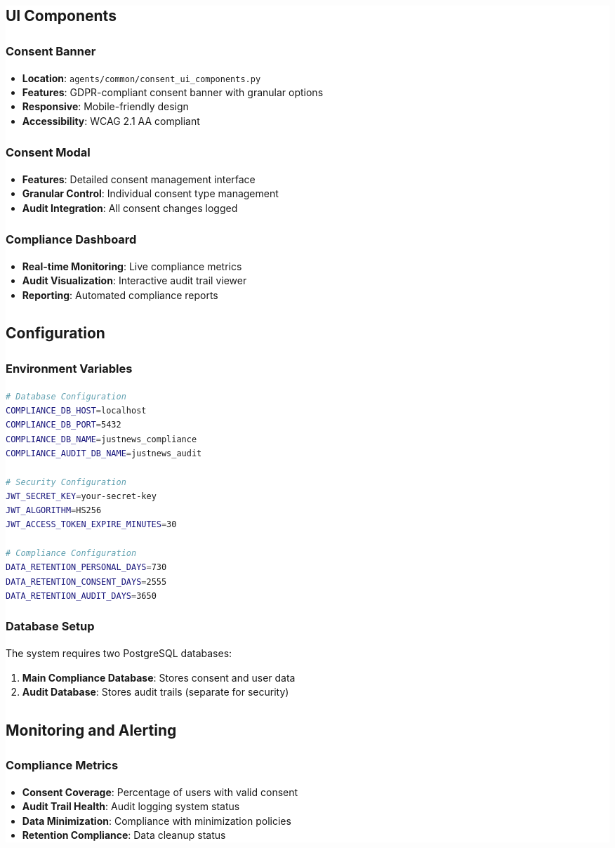 ## UI Components

### Consent Banner
- **Location**: `agents/common/consent_ui_components.py`
- **Features**: GDPR-compliant consent banner with granular options
- **Responsive**: Mobile-friendly design
- **Accessibility**: WCAG 2.1 AA compliant

### Consent Modal
- **Features**: Detailed consent management interface
- **Granular Control**: Individual consent type management
- **Audit Integration**: All consent changes logged

### Compliance Dashboard
- **Real-time Monitoring**: Live compliance metrics
- **Audit Visualization**: Interactive audit trail viewer
- **Reporting**: Automated compliance reports

## Configuration

### Environment Variables
```bash
# Database Configuration
COMPLIANCE_DB_HOST=localhost
COMPLIANCE_DB_PORT=5432
COMPLIANCE_DB_NAME=justnews_compliance
COMPLIANCE_AUDIT_DB_NAME=justnews_audit

# Security Configuration
JWT_SECRET_KEY=your-secret-key
JWT_ALGORITHM=HS256
JWT_ACCESS_TOKEN_EXPIRE_MINUTES=30

# Compliance Configuration
DATA_RETENTION_PERSONAL_DAYS=730
DATA_RETENTION_CONSENT_DAYS=2555
DATA_RETENTION_AUDIT_DAYS=3650
```

### Database Setup
The system requires two PostgreSQL databases:
1. **Main Compliance Database**: Stores consent and user data
2. **Audit Database**: Stores audit trails (separate for security)

## Monitoring and Alerting

### Compliance Metrics
- **Consent Coverage**: Percentage of users with valid consent
- **Audit Trail Health**: Audit logging system status
- **Data Minimization**: Compliance with minimization policies
- **Retention Compliance**: Data cleanup status
